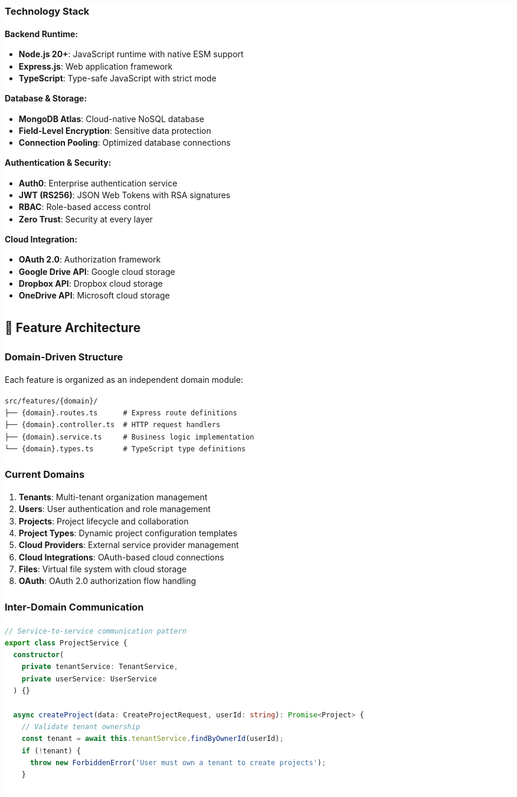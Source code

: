 ### Technology Stack

**Backend Runtime:**
- **Node.js 20+**: JavaScript runtime with native ESM support
- **Express.js**: Web application framework
- **TypeScript**: Type-safe JavaScript with strict mode

**Database & Storage:**
- **MongoDB Atlas**: Cloud-native NoSQL database
- **Field-Level Encryption**: Sensitive data protection
- **Connection Pooling**: Optimized database connections

**Authentication & Security:**
- **Auth0**: Enterprise authentication service
- **JWT (RS256)**: JSON Web Tokens with RSA signatures
- **RBAC**: Role-based access control
- **Zero Trust**: Security at every layer

**Cloud Integration:**
- **OAuth 2.0**: Authorization framework
- **Google Drive API**: Google cloud storage
- **Dropbox API**: Dropbox cloud storage
- **OneDrive API**: Microsoft cloud storage

## 🔧 Feature Architecture

### Domain-Driven Structure

Each feature is organized as an independent domain module:

```
src/features/{domain}/
├── {domain}.routes.ts      # Express route definitions
├── {domain}.controller.ts  # HTTP request handlers
├── {domain}.service.ts     # Business logic implementation
└── {domain}.types.ts       # TypeScript type definitions
```

### Current Domains

1. **Tenants**: Multi-tenant organization management
2. **Users**: User authentication and role management
3. **Projects**: Project lifecycle and collaboration
4. **Project Types**: Dynamic project configuration templates
5. **Cloud Providers**: External service provider management
6. **Cloud Integrations**: OAuth-based cloud connections
7. **Files**: Virtual file system with cloud storage
8. **OAuth**: OAuth 2.0 authorization flow handling

### Inter-Domain Communication

```typescript
// Service-to-service communication pattern
export class ProjectService {
  constructor(
    private tenantService: TenantService,
    private userService: UserService
  ) {}
  
  async createProject(data: CreateProjectRequest, userId: string): Promise<Project> {
    // Validate tenant ownership
    const tenant = await this.tenantService.findByOwnerId(userId);
    if (!tenant) {
      throw new ForbiddenError('User must own a tenant to create projects');
    }
    
```